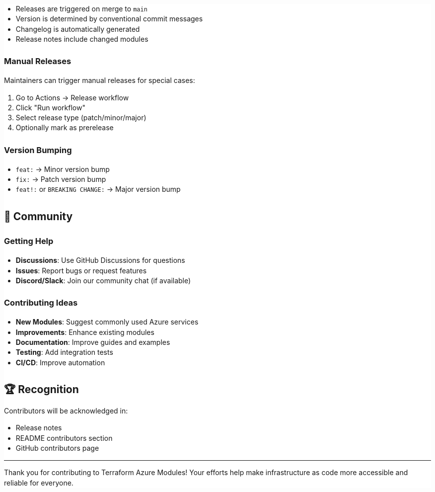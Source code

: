 - Releases are triggered on merge to `main`
- Version is determined by conventional commit messages
- Changelog is automatically generated
- Release notes include changed modules

### Manual Releases

Maintainers can trigger manual releases for special cases:

1. Go to Actions → Release workflow
2. Click "Run workflow"
3. Select release type (patch/minor/major)
4. Optionally mark as prerelease

### Version Bumping

- `feat:` → Minor version bump
- `fix:` → Patch version bump
- `feat!:` or `BREAKING CHANGE:` → Major version bump

## 🤝 Community

### Getting Help

- **Discussions**: Use GitHub Discussions for questions
- **Issues**: Report bugs or request features
- **Discord/Slack**: Join our community chat (if available)

### Contributing Ideas

- **New Modules**: Suggest commonly used Azure services
- **Improvements**: Enhance existing modules
- **Documentation**: Improve guides and examples
- **Testing**: Add integration tests
- **CI/CD**: Improve automation

## 🏆 Recognition

Contributors will be acknowledged in:
- Release notes
- README contributors section
- GitHub contributors page

---

Thank you for contributing to Terraform Azure Modules! Your efforts help make infrastructure as code more accessible and reliable for everyone.
